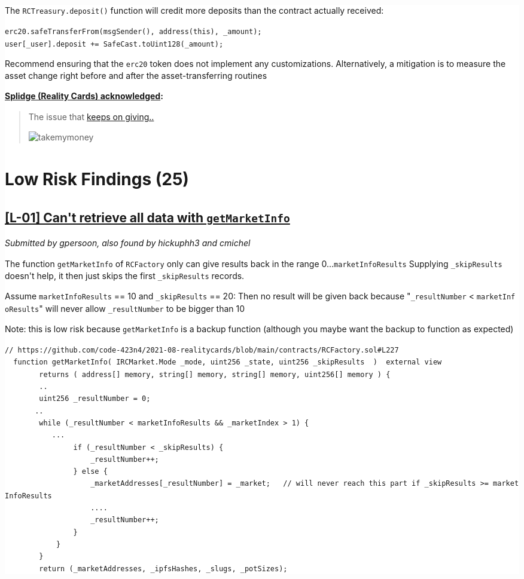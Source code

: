 The `RCTreasury.deposit()` function will credit more deposits than the contract actually received:

```solidity
erc20.safeTransferFrom(msgSender(), address(this), _amount);
user[_user].deposit += SafeCast.toUint128(_amount);
```

Recommend ensuring that the `erc20` token does not implement any customizations.
Alternatively, a mitigation is to measure the asset change right before and after the asset-transferring routines

**[Splidge (Reality Cards) acknowledged](https://github.com/code-423n4/2021-08-realitycards-findings/issues/58#issuecomment-906322667):**
 > The issue that [keeps on giving..](https://github.com/code-423n4/2021-06-realitycards-findings/issues/152)
>
> ![takemymoney](https://user-images.githubusercontent.com/73956628/130954991-f6f29f54-926f-4e68-b4cb-f73ed1dc3c95.jpg)
>

# Low Risk Findings (25)

## [[L-01] Can't retrieve all data with `getMarketInfo` ](https://github.com/code-423n4/2021-08-realitycards-findings/issues/14)
_Submitted by gpersoon, also found by hickuphh3 and cmichel_

The function `getMarketInfo` of `RCFactory` only can give results back in the range 0...`marketInfoResults`
Supplying `_skipResults` doesn't help, it then just skips the first `_skipResults`  records.

Assume `marketInfoResults` == 10 and `_skipResults` == 20:
Then no result will be given back because "`_resultNumber` < `marketInfoResults`" will never allow `_resultNumber`  to be bigger than 10

Note: this is low risk because `getMarketInfo` is a backup function (although you maybe want the backup to function as expected)

```solidity
// https://github.com/code-423n4/2021-08-realitycards/blob/main/contracts/RCFactory.sol#L227
  function getMarketInfo( IRCMarket.Mode _mode, uint256 _state, uint256 _skipResults  )  external view
        returns ( address[] memory, string[] memory, string[] memory, uint256[] memory ) {
        ..
        uint256 _resultNumber = 0;
       ..
        while (_resultNumber < marketInfoResults && _marketIndex > 1) {
           ...
                if (_resultNumber < _skipResults) {
                    _resultNumber++;
                } else {
                    _marketAddresses[_resultNumber] = _market;   // will never reach this part if _skipResults >= marketInfoResults
                    ....
                    _resultNumber++;
                }
            }
        }
        return (_marketAddresses, _ipfsHashes, _slugs, _potSizes);
```
